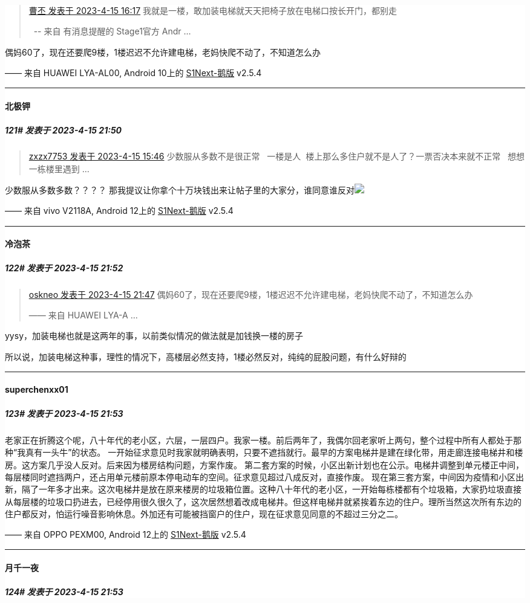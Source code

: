 <blockquote><a href="httphttps://bbs.saraba1st.com/2b/forum.php?mod=redirect&amp;goto=findpost&amp;pid=60463720&amp;ptid=2128940" target="_blank">曹丕 发表于 2023-4-15 16:17</a>
我就是一楼，敢加装电梯就天天把椅子放在电梯口按长开门，都别走

  -- 来自 有消息提醒的 Stage1官方 Andr ...</blockquote>
偶妈60了，现在还要爬9楼，1楼迟迟不允许建电梯，老妈快爬不动了，不知道怎么办

—— 来自 HUAWEI LYA-AL00, Android 10上的 [S1Next-鹅版](https://github.com/ykrank/S1-Next/releases) v2.5.4


*****

####  北极钾  
##### 121#       发表于 2023-4-15 21:50

<blockquote><a href="httphttps://bbs.saraba1st.com/2b/forum.php?mod=redirect&amp;goto=findpost&amp;pid=60463439&amp;ptid=2128940" target="_blank">zxzx7753 发表于 2023-4-15 15:46</a>
少数服从多数不是很正常   一楼是人  楼上那么多住户就不是人了？一票否决本来就不正常  
想想一栋楼里遇到 ...</blockquote>
少数服从多数多数？？？？
那我提议让你拿个十万块钱出来让帖子里的大家分，谁同意谁反对<img src="https://static.saraba1st.com/image/smiley/face2017/067.png" referrerpolicy="no-referrer">

—— 来自 vivo V2118A, Android 12上的 [S1Next-鹅版](https://github.com/ykrank/S1-Next/releases) v2.5.4

*****

####  冷泡茶  
##### 122#       发表于 2023-4-15 21:52

<blockquote><a href="httphttps://bbs.saraba1st.com/2b/forum.php?mod=redirect&amp;goto=findpost&amp;pid=60468239&amp;ptid=2128940" target="_blank">oskneo 发表于 2023-4-15 21:47</a>
偶妈60了，现在还要爬9楼，1楼迟迟不允许建电梯，老妈快爬不动了，不知道怎么办

—— 来自 HUAWEI LYA-A ...</blockquote>
yysy，加装电梯也就是这两年的事，以前类似情况的做法就是加钱换一楼的房子

所以说，加装电梯这种事，理性的情况下，高楼层必然支持，1楼必然反对，纯纯的屁股问题，有什么好辩的

*****

####  superchenxx01  
##### 123#       发表于 2023-4-15 21:53

老家正在折腾这个呢，八十年代的老小区，六层，一层四户。我家一楼。前后两年了，我偶尔回老家听上两句，整个过程中所有人都处于那种“我真有一头牛”的状态。
一开始征求意见时我家就明确表明，只要不遮挡就行。最早的方案电梯井是建在绿化带，用走廊连接电梯井和楼房。这方案几乎没人反对。后来因为楼房结构问题，方案作废。
第二套方案的时候，小区出新计划也在公示。电梯井调整到单元楼正中间，每层楼同时遮挡两户，还占用单元楼前原本停电动车的空间。征求意见超过八成反对，直接作废。
现在第三套方案，中间因为疫情和小区出新，隔了一年多才出来。这次电梯井是放在原来楼房的垃圾箱位置。这种八十年代的老小区，一开始每栋楼都有个垃圾箱，大家扔垃圾直接从每层楼的垃圾口扔进去，已经停用很久很久了，这次居然想着改成电梯井。但这样电梯井就紧挨着东边的住户。理所当然这次所有东边的住户都反对，怕运行噪音影响休息。外加还有可能被挡窗户的住户，现在征求意见同意的不超过三分之二。

—— 来自 OPPO PEXM00, Android 12上的 [S1Next-鹅版](https://github.com/ykrank/S1-Next/releases) v2.5.4

*****

####  月千一夜  
##### 124#       发表于 2023-4-15 21:53
